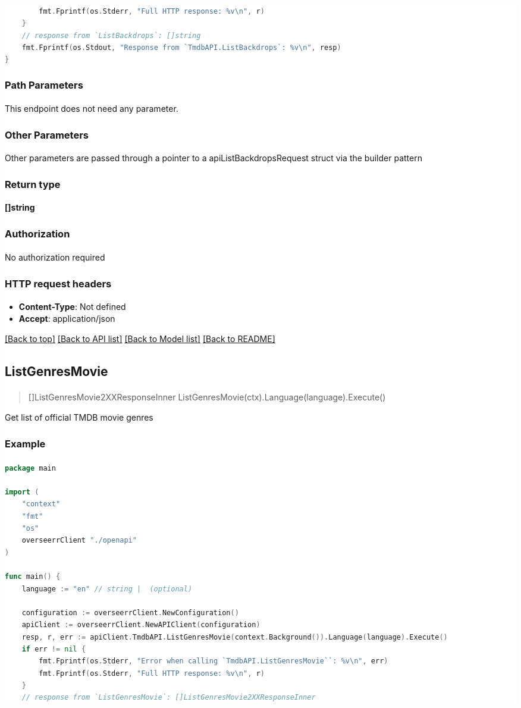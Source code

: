 ```go
        fmt.Fprintf(os.Stderr, "Full HTTP response: %v\n", r)
    }
    // response from `ListBackdrops`: []string
    fmt.Fprintf(os.Stdout, "Response from `TmdbAPI.ListBackdrops`: %v\n", resp)
}
```

### Path Parameters

This endpoint does not need any parameter.

### Other Parameters

Other parameters are passed through a pointer to a apiListBackdropsRequest struct via the builder pattern


### Return type

**[]string**

### Authorization

No authorization required

### HTTP request headers

- **Content-Type**: Not defined
- **Accept**: application/json

[[Back to top]](#) [[Back to API list]](../README.md#documentation-for-api-endpoints)
[[Back to Model list]](../README.md#documentation-for-models)
[[Back to README]](../README.md)


## ListGenresMovie

> []ListGenresMovie2XXResponseInner ListGenresMovie(ctx).Language(language).Execute()

Get list of official TMDB movie genres



### Example

```go
package main

import (
    "context"
    "fmt"
    "os"
    overseerrClient "./openapi"
)

func main() {
    language := "en" // string |  (optional)

    configuration := overseerrClient.NewConfiguration()
    apiClient := overseerrClient.NewAPIClient(configuration)
    resp, r, err := apiClient.TmdbAPI.ListGenresMovie(context.Background()).Language(language).Execute()
    if err != nil {
        fmt.Fprintf(os.Stderr, "Error when calling `TmdbAPI.ListGenresMovie``: %v\n", err)
        fmt.Fprintf(os.Stderr, "Full HTTP response: %v\n", r)
    }
    // response from `ListGenresMovie`: []ListGenresMovie2XXResponseInner
```